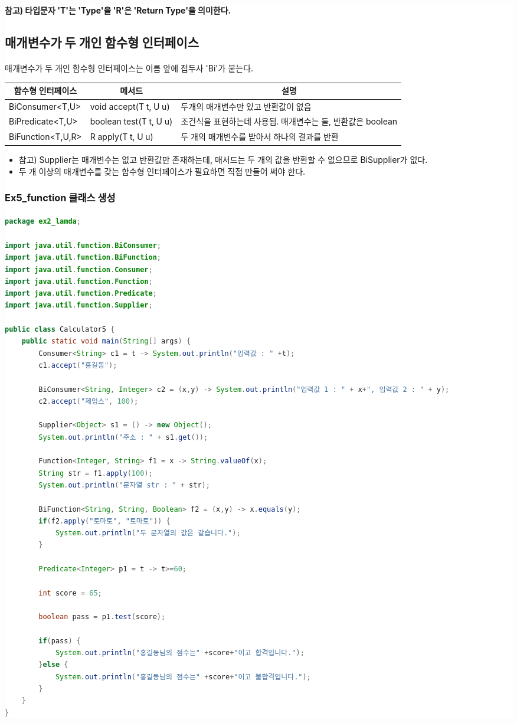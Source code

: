 #### 참고) 타입문자 'T'는 'Type'을 'R'은 'Return Type'을 의미한다.

## 매개변수가 두 개인 함수형 인터페이스

매개변수가 두 개인 함수형 인터페이스는 이름 앞에 접두사 'Bi'가 붙는다.

|함수형 인터페이스|메서드|설명|
|----|-----|-----|
|BiConsumer<T,U>| void accept(T t, U u)|두개의 매개변수만 있고 반환값이 없음|
|BiPredicate<T,U>|boolean test(T t, U u)|조건식을 표현하는데 사용됨.   매개변수는 둘, 반환값은 boolean|
|BiFunction<T,U,R>|R apply(T t, U u)|두 개의 매개변수를 받아서 하나의 결과를 반환|

- 참고) Supplier는 매개변수는 없고 반환값만 존재하는데, 매서드는 두 개의 값을 반환할 수 없으므로 BiSupplier가 없다.
- 두 개 이상의 매개변수를 갖는 함수형 인터페이스가 필요하면 직접 만들어 써야 한다.

### Ex5_function 클래스 생성
```java
package ex2_lamda;

import java.util.function.BiConsumer;
import java.util.function.BiFunction;
import java.util.function.Consumer;
import java.util.function.Function;
import java.util.function.Predicate;
import java.util.function.Supplier;

public class Calculator5 {
	public static void main(String[] args) {
		Consumer<String> c1 = t -> System.out.println("입력값 : " +t);
		c1.accept("홍길동");
		
		BiConsumer<String, Integer> c2 = (x,y) -> System.out.println("입력값 1 : " + x+", 입력값 2 : " + y);
		c2.accept("제임스", 100);
		
		Supplier<Object> s1 = () -> new Object();
		System.out.println("주소 : " + s1.get());
		
		Function<Integer, String> f1 = x -> String.valueOf(x);
		String str = f1.apply(100);
		System.out.println("문자열 str : " + str);
		
		BiFunction<String, String, Boolean> f2 = (x,y) -> x.equals(y);
		if(f2.apply("토마토", "토마토")) {
			System.out.println("두 문자열의 값은 같습니다.");
		}
		
		Predicate<Integer> p1 = t -> t>=60;
		
		int score = 65;
		
		boolean pass = p1.test(score);
		
		if(pass) {
			System.out.println("홍길동님의 점수는" +score+"이고 합격입니다.");
		}else {
			System.out.println("홍길동님의 점수는" +score+"이고 불합격입니다.");
		}	
	}
}
```
